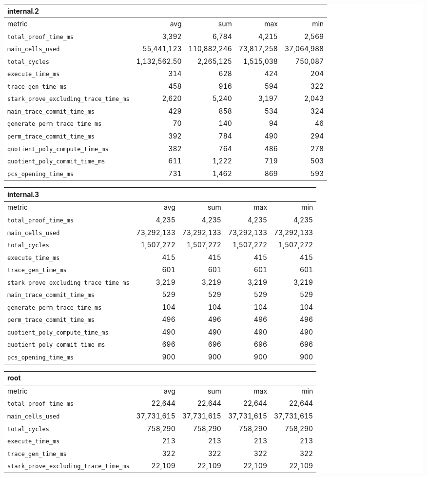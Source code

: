 | internal.2 |||||
|:---|---:|---:|---:|---:|
|metric|avg|sum|max|min|
| `total_proof_time_ms ` |  3,392 |  6,784 |  4,215 |  2,569 |
| `main_cells_used     ` |  55,441,123 |  110,882,246 |  73,817,258 |  37,064,988 |
| `total_cycles        ` |  1,132,562.50 |  2,265,125 |  1,515,038 |  750,087 |
| `execute_time_ms     ` |  314 |  628 |  424 |  204 |
| `trace_gen_time_ms   ` |  458 |  916 |  594 |  322 |
| `stark_prove_excluding_trace_time_ms` |  2,620 |  5,240 |  3,197 |  2,043 |
| `main_trace_commit_time_ms` |  429 |  858 |  534 |  324 |
| `generate_perm_trace_time_ms` |  70 |  140 |  94 |  46 |
| `perm_trace_commit_time_ms` |  392 |  784 |  490 |  294 |
| `quotient_poly_compute_time_ms` |  382 |  764 |  486 |  278 |
| `quotient_poly_commit_time_ms` |  611 |  1,222 |  719 |  503 |
| `pcs_opening_time_ms ` |  731 |  1,462 |  869 |  593 |

| internal.3 |||||
|:---|---:|---:|---:|---:|
|metric|avg|sum|max|min|
| `total_proof_time_ms ` |  4,235 |  4,235 |  4,235 |  4,235 |
| `main_cells_used     ` |  73,292,133 |  73,292,133 |  73,292,133 |  73,292,133 |
| `total_cycles        ` |  1,507,272 |  1,507,272 |  1,507,272 |  1,507,272 |
| `execute_time_ms     ` |  415 |  415 |  415 |  415 |
| `trace_gen_time_ms   ` |  601 |  601 |  601 |  601 |
| `stark_prove_excluding_trace_time_ms` |  3,219 |  3,219 |  3,219 |  3,219 |
| `main_trace_commit_time_ms` |  529 |  529 |  529 |  529 |
| `generate_perm_trace_time_ms` |  104 |  104 |  104 |  104 |
| `perm_trace_commit_time_ms` |  496 |  496 |  496 |  496 |
| `quotient_poly_compute_time_ms` |  490 |  490 |  490 |  490 |
| `quotient_poly_commit_time_ms` |  696 |  696 |  696 |  696 |
| `pcs_opening_time_ms ` |  900 |  900 |  900 |  900 |

| root |||||
|:---|---:|---:|---:|---:|
|metric|avg|sum|max|min|
| `total_proof_time_ms ` |  22,644 |  22,644 |  22,644 |  22,644 |
| `main_cells_used     ` |  37,731,615 |  37,731,615 |  37,731,615 |  37,731,615 |
| `total_cycles        ` |  758,290 |  758,290 |  758,290 |  758,290 |
| `execute_time_ms     ` |  213 |  213 |  213 |  213 |
| `trace_gen_time_ms   ` |  322 |  322 |  322 |  322 |
| `stark_prove_excluding_trace_time_ms` |  22,109 |  22,109 |  22,109 |  22,109 |
